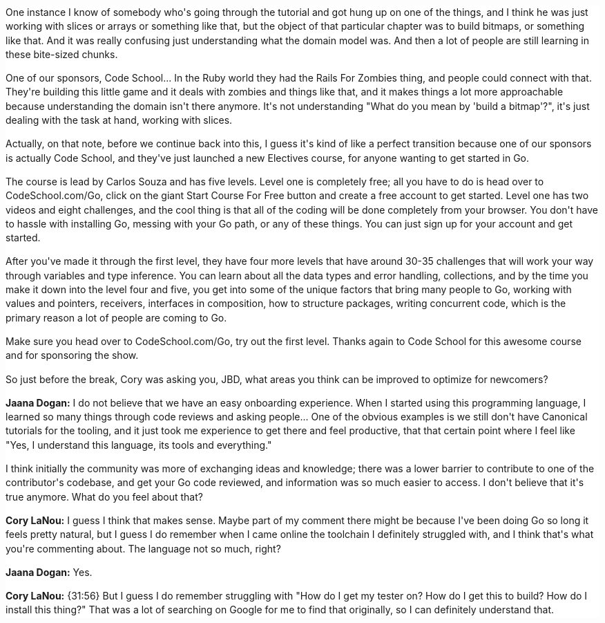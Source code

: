 One instance I know of somebody who's going through the tutorial and got hung up on one of the things, and I think he was just working with slices or arrays or something like that, but the object of that particular chapter was to build bitmaps, or something like that. And it was really confusing just understanding what the domain model was. And then a lot of people are still learning in these bite-sized chunks.

One of our sponsors, Code School... In the Ruby world they had the Rails For Zombies thing, and people could connect with that. They're building this little game and it deals with zombies and things like that, and it makes things a lot more approachable because understanding the domain isn't there anymore. It's not understanding "What do you mean by 'build a bitmap'?", it's just dealing with the task at hand, working with slices.

Actually, on that note, before we continue back into this, I guess it's kind of like a perfect transition because one of our sponsors is actually Code School, and they've just launched a new Electives course, for anyone wanting to get started in Go.

The course is lead by Carlos Souza and has five levels. Level one is completely free; all you have to do is head over to CodeSchool.com/Go, click on the giant Start Course For Free button and create a free account to get started. Level one has two videos and eight challenges, and the cool thing is that all of the coding will be done completely from your browser. You don't have to hassle with installing Go, messing with your Go path, or any of these things. You can just sign up for your account and get started.

After you've made it through the first level, they have four more levels that have around 30-35 challenges that will work your way through variables and type inference. You can learn about all the data types and error handling, collections, and by the time you make it down into the level four and five, you get into some of the unique factors that bring many people to Go, working with values and pointers, receivers, interfaces in composition, how to structure packages, writing concurrent code, which is the primary reason a lot of people are coming to Go.

Make sure you head over to CodeSchool.com/Go, try out the first level. Thanks again to Code School for this awesome course and for sponsoring the show.

So just before the break, Cory was asking you, JBD, what areas you think can be improved to optimize for newcomers?

**Jaana Dogan:** I do not believe that we have an easy onboarding experience. When I started using this programming language, I learned so many things through code reviews and asking people... One of the obvious examples is we still don't have Canonical tutorials for the tooling, and it just took me experience to get there and feel productive, that that certain point where I feel like "Yes, I understand this language, its tools and everything."

I think initially the community was more of exchanging ideas and knowledge; there was a lower barrier to contribute to one of the contributor's codebase, and get your Go code reviewed, and information was so much easier to access. I don't believe that it's true anymore. What do you feel about that?

**Cory LaNou:** I guess I think that makes sense. Maybe part of my comment there might be because I've been doing Go so long it feels pretty natural, but I guess I do remember when I came online the toolchain I definitely struggled with, and I think that's what you're commenting about. The language not so much, right?

**Jaana Dogan:** Yes.

**Cory LaNou:** \{31:56\} But I guess I do remember struggling with "How do I get my tester on? How do I get this to build? How do I install this thing?" That was a lot of searching on Google for me to find that originally, so I can definitely understand that.
